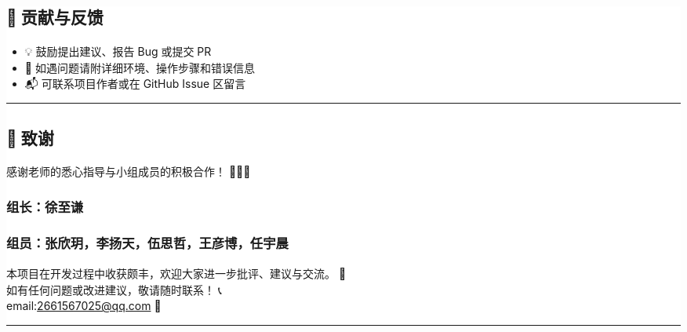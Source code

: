 ## 🤝 贡献与反馈

- 💡 鼓励提出建议、报告 Bug 或提交 PR
- 🐛 如遇问题请附详细环境、操作步骤和错误信息
- 📬 可联系项目作者或在 GitHub Issue 区留言

---

## 🙏 致谢

感谢老师的悉心指导与小组成员的积极合作！ 👨‍🏫👥 
### 组长：徐至谦
### 组员：张欣玥，李扬天，伍思哲，王彦博，任宇晨
本项目在开发过程中收获颇丰，欢迎大家进一步批评、建议与交流。 💭  
如有任何问题或改进建议，敬请随时联系！ 📞  
email:2661567025@qq.com 📧

---
